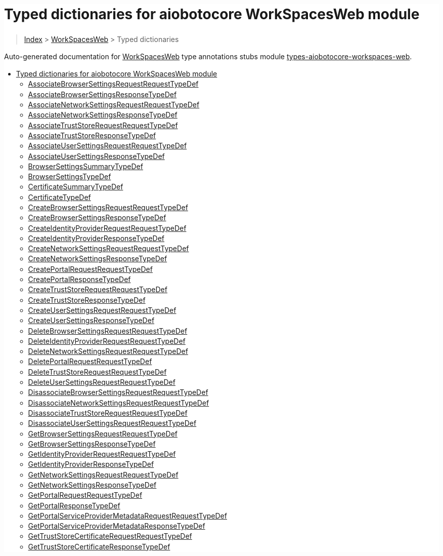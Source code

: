 <a id="typed-dictionaries-for-aiobotocore-workspacesweb-module"></a>

# Typed dictionaries for aiobotocore WorkSpacesWeb module

> [Index](../README.md) > [WorkSpacesWeb](./README.md) > Typed dictionaries

Auto-generated documentation for
[WorkSpacesWeb](https://boto3.amazonaws.com/v1/documentation/api/latest/reference/services/workspaces-web.html#WorkSpacesWeb)
type annotations stubs module
[types-aiobotocore-workspaces-web](https://pypi.org/project/types-aiobotocore-workspaces-web/).

- [Typed dictionaries for aiobotocore WorkSpacesWeb module](#typed-dictionaries-for-aiobotocore-workspacesweb-module)
  - [AssociateBrowserSettingsRequestRequestTypeDef](#associatebrowsersettingsrequestrequesttypedef)
  - [AssociateBrowserSettingsResponseTypeDef](#associatebrowsersettingsresponsetypedef)
  - [AssociateNetworkSettingsRequestRequestTypeDef](#associatenetworksettingsrequestrequesttypedef)
  - [AssociateNetworkSettingsResponseTypeDef](#associatenetworksettingsresponsetypedef)
  - [AssociateTrustStoreRequestRequestTypeDef](#associatetruststorerequestrequesttypedef)
  - [AssociateTrustStoreResponseTypeDef](#associatetruststoreresponsetypedef)
  - [AssociateUserSettingsRequestRequestTypeDef](#associateusersettingsrequestrequesttypedef)
  - [AssociateUserSettingsResponseTypeDef](#associateusersettingsresponsetypedef)
  - [BrowserSettingsSummaryTypeDef](#browsersettingssummarytypedef)
  - [BrowserSettingsTypeDef](#browsersettingstypedef)
  - [CertificateSummaryTypeDef](#certificatesummarytypedef)
  - [CertificateTypeDef](#certificatetypedef)
  - [CreateBrowserSettingsRequestRequestTypeDef](#createbrowsersettingsrequestrequesttypedef)
  - [CreateBrowserSettingsResponseTypeDef](#createbrowsersettingsresponsetypedef)
  - [CreateIdentityProviderRequestRequestTypeDef](#createidentityproviderrequestrequesttypedef)
  - [CreateIdentityProviderResponseTypeDef](#createidentityproviderresponsetypedef)
  - [CreateNetworkSettingsRequestRequestTypeDef](#createnetworksettingsrequestrequesttypedef)
  - [CreateNetworkSettingsResponseTypeDef](#createnetworksettingsresponsetypedef)
  - [CreatePortalRequestRequestTypeDef](#createportalrequestrequesttypedef)
  - [CreatePortalResponseTypeDef](#createportalresponsetypedef)
  - [CreateTrustStoreRequestRequestTypeDef](#createtruststorerequestrequesttypedef)
  - [CreateTrustStoreResponseTypeDef](#createtruststoreresponsetypedef)
  - [CreateUserSettingsRequestRequestTypeDef](#createusersettingsrequestrequesttypedef)
  - [CreateUserSettingsResponseTypeDef](#createusersettingsresponsetypedef)
  - [DeleteBrowserSettingsRequestRequestTypeDef](#deletebrowsersettingsrequestrequesttypedef)
  - [DeleteIdentityProviderRequestRequestTypeDef](#deleteidentityproviderrequestrequesttypedef)
  - [DeleteNetworkSettingsRequestRequestTypeDef](#deletenetworksettingsrequestrequesttypedef)
  - [DeletePortalRequestRequestTypeDef](#deleteportalrequestrequesttypedef)
  - [DeleteTrustStoreRequestRequestTypeDef](#deletetruststorerequestrequesttypedef)
  - [DeleteUserSettingsRequestRequestTypeDef](#deleteusersettingsrequestrequesttypedef)
  - [DisassociateBrowserSettingsRequestRequestTypeDef](#disassociatebrowsersettingsrequestrequesttypedef)
  - [DisassociateNetworkSettingsRequestRequestTypeDef](#disassociatenetworksettingsrequestrequesttypedef)
  - [DisassociateTrustStoreRequestRequestTypeDef](#disassociatetruststorerequestrequesttypedef)
  - [DisassociateUserSettingsRequestRequestTypeDef](#disassociateusersettingsrequestrequesttypedef)
  - [GetBrowserSettingsRequestRequestTypeDef](#getbrowsersettingsrequestrequesttypedef)
  - [GetBrowserSettingsResponseTypeDef](#getbrowsersettingsresponsetypedef)
  - [GetIdentityProviderRequestRequestTypeDef](#getidentityproviderrequestrequesttypedef)
  - [GetIdentityProviderResponseTypeDef](#getidentityproviderresponsetypedef)
  - [GetNetworkSettingsRequestRequestTypeDef](#getnetworksettingsrequestrequesttypedef)
  - [GetNetworkSettingsResponseTypeDef](#getnetworksettingsresponsetypedef)
  - [GetPortalRequestRequestTypeDef](#getportalrequestrequesttypedef)
  - [GetPortalResponseTypeDef](#getportalresponsetypedef)
  - [GetPortalServiceProviderMetadataRequestRequestTypeDef](#getportalserviceprovidermetadatarequestrequesttypedef)
  - [GetPortalServiceProviderMetadataResponseTypeDef](#getportalserviceprovidermetadataresponsetypedef)
  - [GetTrustStoreCertificateRequestRequestTypeDef](#gettruststorecertificaterequestrequesttypedef)
  - [GetTrustStoreCertificateResponseTypeDef](#gettruststorecertificateresponsetypedef)
